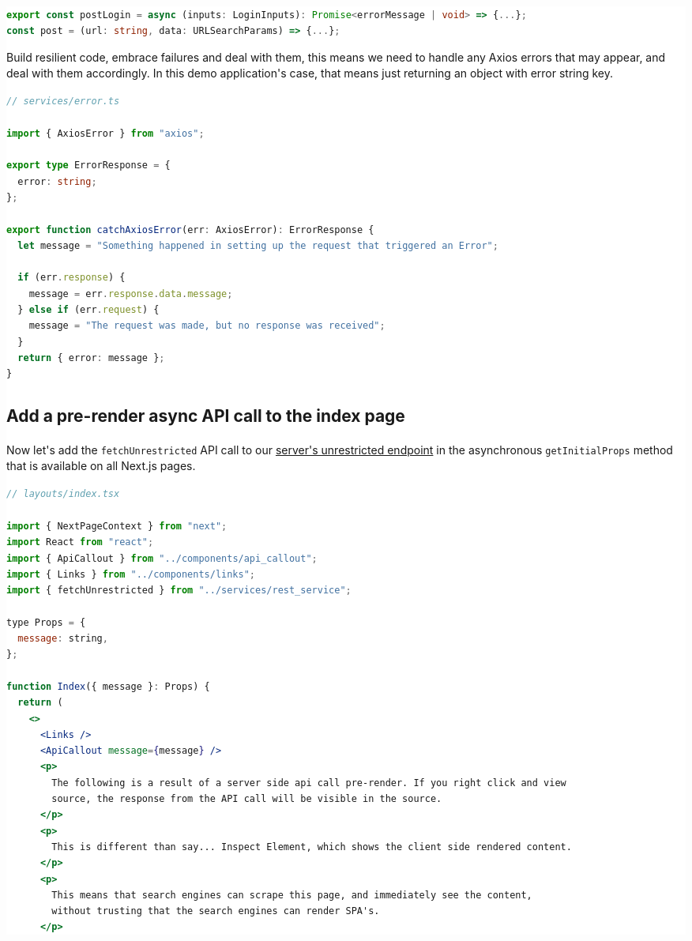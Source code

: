 ```typescript
export const postLogin = async (inputs: LoginInputs): Promise<errorMessage | void> => {...};
const post = (url: string, data: URLSearchParams) => {...};
```

Build resilient code, embrace failures and deal with them, this means we need to handle any Axios errors that may appear, and deal with them accordingly. In this demo application's case, that means just returning an object with error string key.

```typescript
// services/error.ts

import { AxiosError } from "axios";

export type ErrorResponse = {
  error: string;
};

export function catchAxiosError(err: AxiosError): ErrorResponse {
  let message = "Something happened in setting up the request that triggered an Error";

  if (err.response) {
    message = err.response.data.message;
  } else if (err.request) {
    message = "The request was made, but no response was received";
  }
  return { error: message };
}
```

## Add a pre-render async API call to the index page

Now let's add the `fetchUnrestricted` API call to our [server's unrestricted endpoint]("##RELREFposts/2019-08-16-authenticating-nextjs-part-1.md#add-the-unrestricted-open-endpoint") in the asynchronous `getInitialProps` method that is available on all Next.js pages.

```jsx
// layouts/index.tsx

import { NextPageContext } from "next";
import React from "react";
import { ApiCallout } from "../components/api_callout";
import { Links } from "../components/links";
import { fetchUnrestricted } from "../services/rest_service";

type Props = {
  message: string,
};

function Index({ message }: Props) {
  return (
    <>
      <Links />
      <ApiCallout message={message} />
      <p>
        The following is a result of a server side api call pre-render. If you right click and view
        source, the response from the API call will be visible in the source.
      </p>
      <p>
        This is different than say... Inspect Element, which shows the client side rendered content.
      </p>
      <p>
        This means that search engines can scrape this page, and immediately see the content,
        without trusting that the search engines can render SPA's.
      </p>
```
